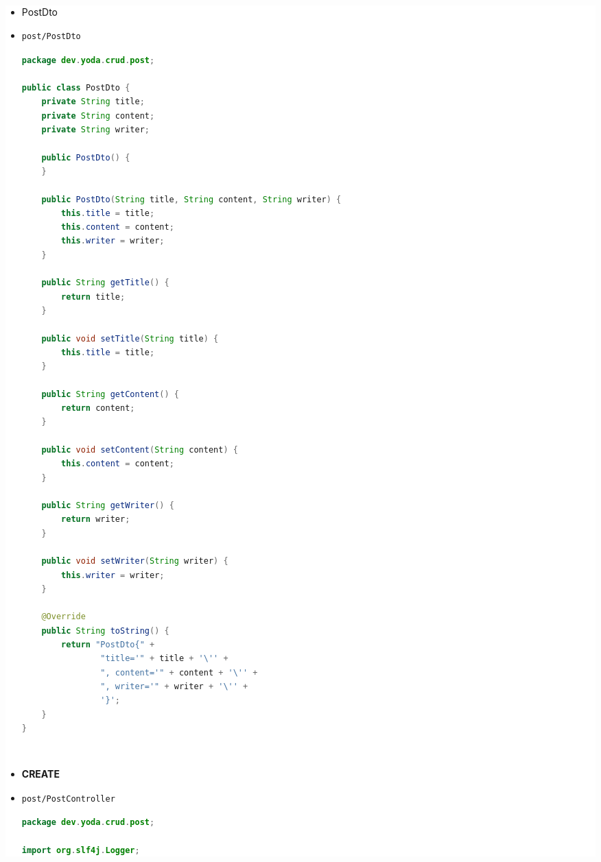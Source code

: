 - PostDto

- `post/PostDto`

  ```java
  package dev.yoda.crud.post;
  
  public class PostDto {
      private String title;
      private String content;
      private String writer;
  
      public PostDto() {
      }
  
      public PostDto(String title, String content, String writer) {
          this.title = title;
          this.content = content;
          this.writer = writer;
      }
  
      public String getTitle() {
          return title;
      }
  
      public void setTitle(String title) {
          this.title = title;
      }
  
      public String getContent() {
          return content;
      }
  
      public void setContent(String content) {
          this.content = content;
      }
  
      public String getWriter() {
          return writer;
      }
  
      public void setWriter(String writer) {
          this.writer = writer;
      }
  
      @Override
      public String toString() {
          return "PostDto{" +
                  "title='" + title + '\'' +
                  ", content='" + content + '\'' +
                  ", writer='" + writer + '\'' +
                  '}';
      }
  }

<br>

- **CREATE**

- `post/PostController`

  ```java
  package dev.yoda.crud.post;
  
  import org.slf4j.Logger;
  ```